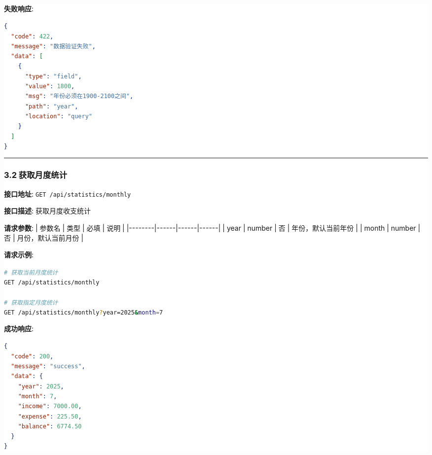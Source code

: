 **失败响应**:
```json
{
  "code": 422,
  "message": "数据验证失败",
  "data": [
    {
      "type": "field",
      "value": 1800,
      "msg": "年份必须在1900-2100之间",
      "path": "year",
      "location": "query"
    }
  ]
}
```

---

### 3.2 获取月度统计

**接口地址**: `GET /api/statistics/monthly`

**接口描述**: 获取月度收支统计

**请求参数**:
| 参数名 | 类型 | 必填 | 说明 |
|--------|------|------|------|
| year | number | 否 | 年份，默认当前年份 |
| month | number | 否 | 月份，默认当前月份 |

**请求示例**:
```bash
# 获取当前月度统计
GET /api/statistics/monthly

# 获取指定月度统计
GET /api/statistics/monthly?year=2025&month=7
```

**成功响应**:
```json
{
  "code": 200,
  "message": "success",
  "data": {
    "year": 2025,
    "month": 7,
    "income": 7000.00,
    "expense": 225.50,
    "balance": 6774.50
  }
}
```
